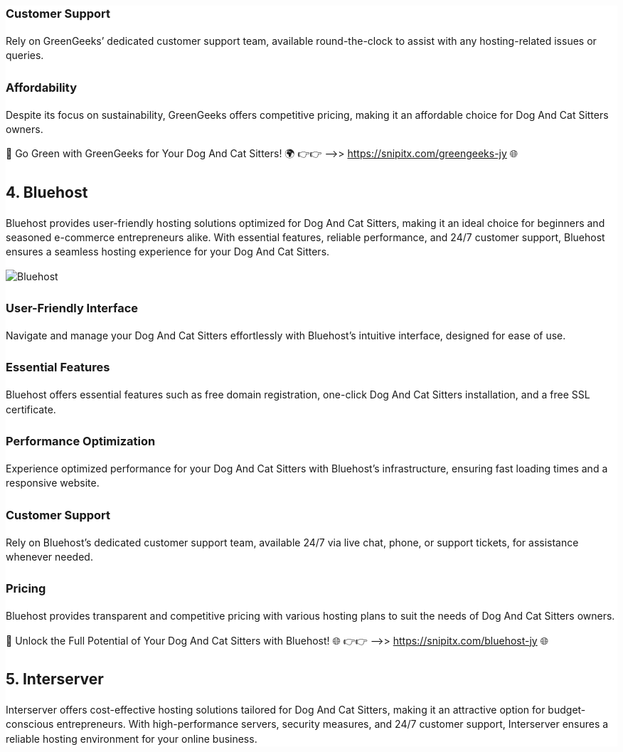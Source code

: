 ### Customer Support
Rely on GreenGeeks’ dedicated customer support team, available round-the-clock to assist with any hosting-related issues or queries.

### Affordability
Despite its focus on sustainability, GreenGeeks offers competitive pricing, making it an affordable choice for Dog And Cat Sitters owners.

🌿 Go Green with GreenGeeks for Your Dog And Cat Sitters! 🌍
👉👉 -->> https://snipitx.com/greengeeks-jy 🌐

## 4. Bluehost

Bluehost provides user-friendly hosting solutions optimized for Dog And Cat Sitters, making it an ideal choice for beginners and seasoned e-commerce entrepreneurs alike. With essential features, reliable performance, and 24/7 customer support, Bluehost ensures a seamless hosting experience for your Dog And Cat Sitters.

![Bluehost](https://i.imgur.com/PasFF9E.jpeg "Bluehost Hosting")

### User-Friendly Interface
Navigate and manage your Dog And Cat Sitters effortlessly with Bluehost’s intuitive interface, designed for ease of use.

### Essential Features
Bluehost offers essential features such as free domain registration, one-click Dog And Cat Sitters installation, and a free SSL certificate.

### Performance Optimization
Experience optimized performance for your Dog And Cat Sitters with Bluehost’s infrastructure, ensuring fast loading times and a responsive website.

### Customer Support
Rely on Bluehost’s dedicated customer support team, available 24/7 via live chat, phone, or support tickets, for assistance whenever needed.

### Pricing
Bluehost provides transparent and competitive pricing with various hosting plans to suit the needs of Dog And Cat Sitters owners.

🚀 Unlock the Full Potential of Your Dog And Cat Sitters with Bluehost! 🌐
👉👉 -->> https://snipitx.com/bluehost-jy 🌐

## 5. Interserver

Interserver offers cost-effective hosting solutions tailored for Dog And Cat Sitters, making it an attractive option for budget-conscious entrepreneurs. With high-performance servers, security measures, and 24/7 customer support, Interserver ensures a reliable hosting environment for your online business.
